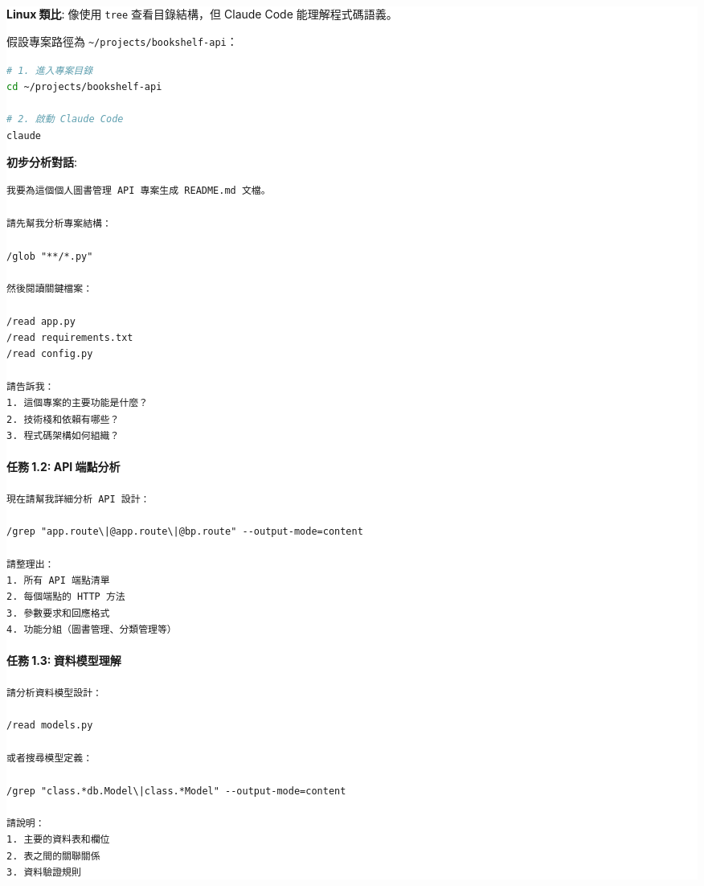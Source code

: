 **Linux 類比**: 像使用 `tree` 查看目錄結構，但 Claude Code 能理解程式碼語義。

假設專案路徑為 `~/projects/bookshelf-api`：

```bash
# 1. 進入專案目錄
cd ~/projects/bookshelf-api

# 2. 啟動 Claude Code
claude
```

**初步分析對話**:
```
我要為這個個人圖書管理 API 專案生成 README.md 文檔。

請先幫我分析專案結構：

/glob "**/*.py"

然後閱讀關鍵檔案：

/read app.py
/read requirements.txt
/read config.py

請告訴我：
1. 這個專案的主要功能是什麼？
2. 技術棧和依賴有哪些？
3. 程式碼架構如何組織？
```

#### 任務 1.2: API 端點分析

```
現在請幫我詳細分析 API 設計：

/grep "app.route\|@app.route\|@bp.route" --output-mode=content

請整理出：
1. 所有 API 端點清單
2. 每個端點的 HTTP 方法
3. 參數要求和回應格式
4. 功能分組（圖書管理、分類管理等）
```

#### 任務 1.3: 資料模型理解

```
請分析資料模型設計：

/read models.py

或者搜尋模型定義：

/grep "class.*db.Model\|class.*Model" --output-mode=content

請說明：
1. 主要的資料表和欄位
2. 表之間的關聯關係
3. 資料驗證規則
```
